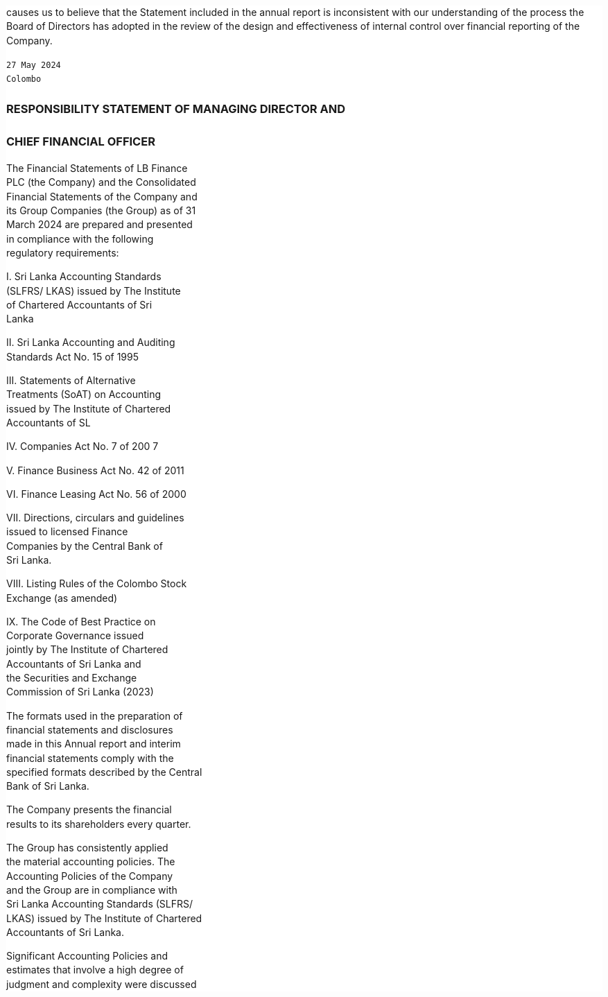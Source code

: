 causes us to believe that the Statement
included in the annual report is
inconsistent with our understanding of
the process the Board of Directors has
adopted in the review of the design and
effectiveness of internal control over
financial reporting of the Company.
</code></pre>
<pre><code>27 May 2024
Colombo
</code></pre>
<h3 id="responsibility-statement-of-managing-director-and">RESPONSIBILITY STATEMENT OF MANAGING DIRECTOR AND</h3>
<h3 id="chief-financial-officer">CHIEF FINANCIAL OFFICER</h3>
<p>The Financial Statements of LB Finance<br>
PLC (the Company) and the Consolidated<br>
Financial Statements of the Company and<br>
its Group Companies (the Group) as of 31<br>
March 2024 are prepared and presented<br>
in compliance with the following<br>
regulatory requirements:</p>
<p>I. Sri Lanka Accounting Standards<br>
(SLFRS/ LKAS) issued by The Institute<br>
of Chartered Accountants of Sri<br>
Lanka</p>
<p>II. Sri Lanka Accounting and Auditing<br>
Standards Act No. 15 of 1995</p>
<p>III. Statements of Alternative<br>
Treatments (SoAT) on Accounting<br>
issued by The Institute of Chartered<br>
Accountants of SL</p>
<p>IV. Companies Act No. 7 of 200 7</p>
<p>V. Finance Business Act No. 42 of 2011</p>
<p>VI. Finance Leasing Act No. 56 of 2000</p>
<p>VII. Directions, circulars and guidelines<br>
issued to licensed Finance<br>
Companies by the Central Bank of<br>
Sri Lanka.</p>
<p>VIII. Listing Rules of the Colombo Stock<br>
Exchange (as amended)</p>
<p>IX. The Code of Best Practice on<br>
Corporate Governance issued<br>
jointly by The Institute of Chartered<br>
Accountants of Sri Lanka and<br>
the Securities and Exchange<br>
Commission of Sri Lanka (2023)</p>
<p>The formats used in the preparation of<br>
financial statements and disclosures<br>
made in this Annual report and interim<br>
financial statements comply with the<br>
specified formats described by the Central<br>
Bank of Sri Lanka.</p>
<p>The Company presents the financial<br>
results to its shareholders every quarter.</p>
<p>The Group has consistently applied<br>
the material accounting policies. The<br>
Accounting Policies of the Company<br>
and the Group are in compliance with<br>
Sri Lanka Accounting Standards (SLFRS/<br>
LKAS) issued by The Institute of Chartered<br>
Accountants of Sri Lanka.</p>
<p>Significant Accounting Policies and<br>
estimates that involve a high degree of<br>
judgment and complexity were discussed<br>